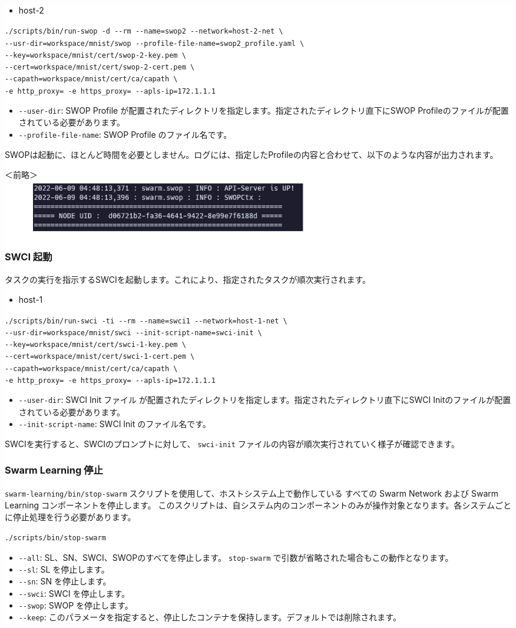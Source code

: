 - host-2

```
./scripts/bin/run-swop -d --rm --name=swop2 --network=host-2-net \
--usr-dir=workspace/mnist/swop --profile-file-name=swop2_profile.yaml \
--key=workspace/mnist/cert/swop-2-key.pem \
--cert=workspace/mnist/cert/swop-2-cert.pem \
--capath=workspace/mnist/cert/ca/capath \
-e http_proxy= -e https_proxy= --apls-ip=172.1.1.1
```

- `--user-dir`: SWOP Profile が配置されたディレクトリを指定します。指定されたディレクトリ直下にSWOP Profileのファイルが配置されている必要があります。
- `--profile-file-name`: SWOP Profile のファイル名です。

SWOPは起動に、ほとんど時間を必要としません。ログには、指定したProfileの内容と合わせて、以下のような内容が出力されます。

＜前略＞
![Start SWOP](./images/20220615214130.png)


### SWCI 起動

タスクの実行を指示するSWCIを起動します。これにより、指定されたタスクが順次実行されます。

- host-1

```
./scripts/bin/run-swci -ti --rm --name=swci1 --network=host-1-net \
--usr-dir=workspace/mnist/swci --init-script-name=swci-init \
--key=workspace/mnist/cert/swci-1-key.pem \
--cert=workspace/mnist/cert/swci-1-cert.pem \
--capath=workspace/mnist/cert/ca/capath \
-e http_proxy= -e https_proxy= --apls-ip=172.1.1.1
```

- `--user-dir`: SWCI Init ファイル が配置されたディレクトリを指定します。指定されたディレクトリ直下にSWCI Initのファイルが配置されている必要があります。
- `--init-script-name`: SWCI Init のファイル名です。

SWCIを実行すると、SWCIのプロンプトに対して、 `swci-init` ファイルの内容が順次実行されていく様子が確認できます。


### Swarm Learning 停止

`swarm-learning/bin/stop-swarm` スクリプトを使用して、ホストシステム上で動作している
すべての Swarm Network および Swarm Learning コンポーネントを停止します。
このスクリプトは、自システム内のコンポーネントのみが操作対象となります。各システムごとに停止処理を行う必要があります。

```
./scripts/bin/stop-swarm
```

* `--all`: SL、SN、SWCI、SWOPのすべてを停止します。 `stop-swarm` で引数が省略された場合もこの動作となります。
* `--sl`: SL を停止します。
* `--sn`: SN を停止します。
* `--swci`: SWCI を停止します。
* `--swop`: SWOP を停止します。
* `--keep`: このパラメータを指定すると、停止したコンテナを保持します。デフォルトでは削除されます。
